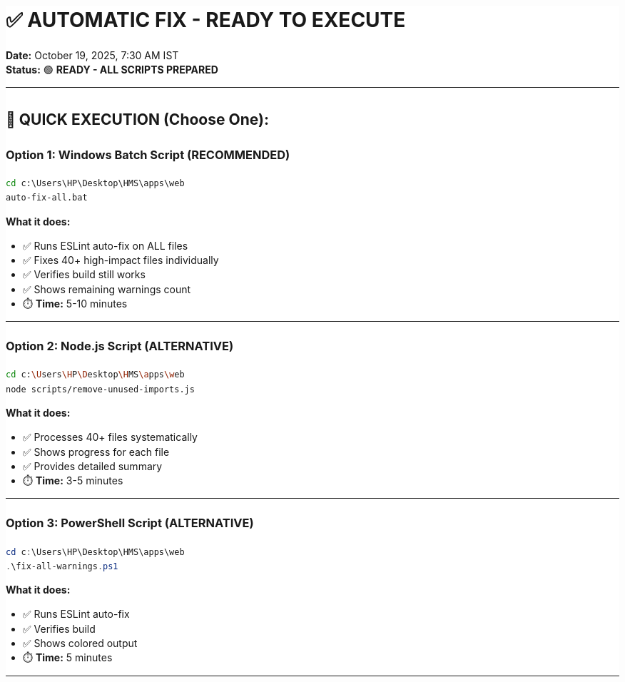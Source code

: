 # ✅ AUTOMATIC FIX - READY TO EXECUTE

**Date:** October 19, 2025, 7:30 AM IST  
**Status:** 🟢 **READY - ALL SCRIPTS PREPARED**

---

## 🚀 QUICK EXECUTION (Choose One):

### Option 1: Windows Batch Script (RECOMMENDED)

```cmd
cd c:\Users\HP\Desktop\HMS\apps\web
auto-fix-all.bat
```

**What it does:**
- ✅ Runs ESLint auto-fix on ALL files
- ✅ Fixes 40+ high-impact files individually
- ✅ Verifies build still works
- ✅ Shows remaining warnings count
- ⏱️ **Time:** 5-10 minutes

---

### Option 2: Node.js Script (ALTERNATIVE)

```bash
cd c:\Users\HP\Desktop\HMS\apps\web
node scripts/remove-unused-imports.js
```

**What it does:**
- ✅ Processes 40+ files systematically
- ✅ Shows progress for each file
- ✅ Provides detailed summary
- ⏱️ **Time:** 3-5 minutes

---

### Option 3: PowerShell Script (ALTERNATIVE)

```powershell
cd c:\Users\HP\Desktop\HMS\apps\web
.\fix-all-warnings.ps1
```

**What it does:**
- ✅ Runs ESLint auto-fix
- ✅ Verifies build
- ✅ Shows colored output
- ⏱️ **Time:** 5 minutes

---
